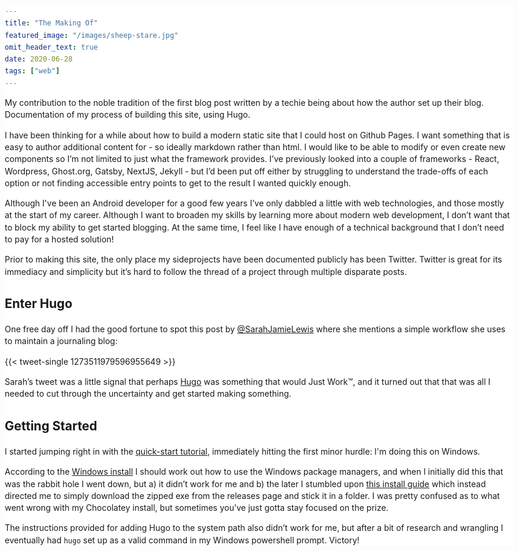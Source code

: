 ```yaml
---
title: "The Making Of"
featured_image: "/images/sheep-stare.jpg"
omit_header_text: true
date: 2020-06-28
tags: ["web"]
---
```

My contribution to the noble tradition of the first blog post written by a techie being about how the author set up their blog. Documentation of my process of building this site, using Hugo.

I have been thinking for a while about how to build a modern static site that I could host on Github Pages. I want something that is easy to author additional content for - so ideally markdown rather than html. I would like to be able to modify or even create new components so I’m not limited to just what the framework provides. I’ve previously looked into a couple of frameworks - React, Wordpress, Ghost.org, Gatsby, NextJS, Jekyll - but I’d been put off either by struggling to understand the trade-offs of each option or not finding accessible entry points to get to the result I wanted quickly enough.

Although I've been an Android developer for a good few years I’ve only dabbled a little with web technologies, and those mostly at the start of my career. Although I want to broaden my skills by learning more about modern web development, I don’t want that to block my ability to get started blogging. At the same time, I feel like I have enough of a technical background that I don’t need to pay for a hosted solution!

Prior to making this site, the only place my sideprojects have been documented publicly has been Twitter. Twitter is great for its immediacy and simplicity but it’s hard to follow the thread of a project through multiple disparate posts.

## Enter Hugo
One free day off I had the good fortune to spot this post by [@SarahJamieLewis](https://twitter.com/SarahJamieLewis) where she mentions a simple workflow she uses to maintain a journaling blog:

{{< tweet-single 1273511979596955649 >}}

Sarah’s tweet was a little signal that perhaps [Hugo](https://gohugo.io/) was something that would Just Work&#8482;, and it turned out that that was all I needed to cut through the uncertainty and get started making something.

## Getting Started
I started jumping right in with the [quick-start tutorial](https://gohugo.io/getting-started/quick-start/), immediately hitting the first minor hurdle: I'm doing this on Windows. 

According to the [Windows install](https://gohugo.io/getting-started/installing#chocolatey-windows) I should work out how to use the Windows package managers, and when I initially did this that was the rabbit hole I went down, but a) it didn’t work for me and b) the later I stumbled upon [this install guide](https://gohugo.io/getting-started/installing#windows) which instead directed me to simply download the zipped exe from the releases page and stick it in a folder. I was pretty confused as to what went wrong with my Chocolatey install, but sometimes you’ve just gotta stay focused on the prize.

The instructions provided for adding Hugo to the system path also didn’t work for me, but after a bit of research and wrangling I eventually had `hugo` set up as a valid command in my Windows powershell prompt. Victory!
